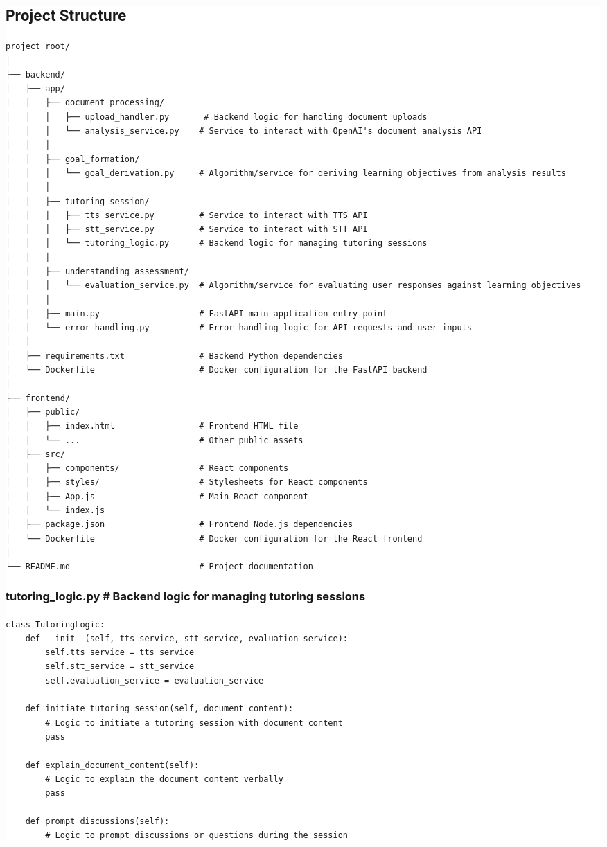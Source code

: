 
## Project Structure
```
project_root/
│
├── backend/
│   ├── app/
│   │   ├── document_processing/
│   │   │   ├── upload_handler.py       # Backend logic for handling document uploads
│   │   │   └── analysis_service.py    # Service to interact with OpenAI's document analysis API
│   │   │
│   │   ├── goal_formation/
│   │   │   └── goal_derivation.py     # Algorithm/service for deriving learning objectives from analysis results
│   │   │
│   │   ├── tutoring_session/
│   │   │   ├── tts_service.py         # Service to interact with TTS API
│   │   │   ├── stt_service.py         # Service to interact with STT API
│   │   │   └── tutoring_logic.py      # Backend logic for managing tutoring sessions
│   │   │
│   │   ├── understanding_assessment/
│   │   │   └── evaluation_service.py  # Algorithm/service for evaluating user responses against learning objectives
│   │   │
│   │   ├── main.py                    # FastAPI main application entry point
│   │   └── error_handling.py          # Error handling logic for API requests and user inputs
│   │
│   ├── requirements.txt               # Backend Python dependencies
│   └── Dockerfile                     # Docker configuration for the FastAPI backend
│
├── frontend/
│   ├── public/
│   │   ├── index.html                 # Frontend HTML file
│   │   └── ...                        # Other public assets
│   ├── src/
│   │   ├── components/                # React components
│   │   ├── styles/                    # Stylesheets for React components
│   │   ├── App.js                     # Main React component
│   │   └── index.js                  
│   ├── package.json                   # Frontend Node.js dependencies
│   └── Dockerfile                     # Docker configuration for the React frontend
│
└── README.md                          # Project documentation
```
### tutoring_logic.py      # Backend logic for managing tutoring sessions
```
class TutoringLogic:
    def __init__(self, tts_service, stt_service, evaluation_service):
        self.tts_service = tts_service
        self.stt_service = stt_service
        self.evaluation_service = evaluation_service

    def initiate_tutoring_session(self, document_content):
        # Logic to initiate a tutoring session with document content
        pass

    def explain_document_content(self):
        # Logic to explain the document content verbally
        pass

    def prompt_discussions(self):
        # Logic to prompt discussions or questions during the session
```